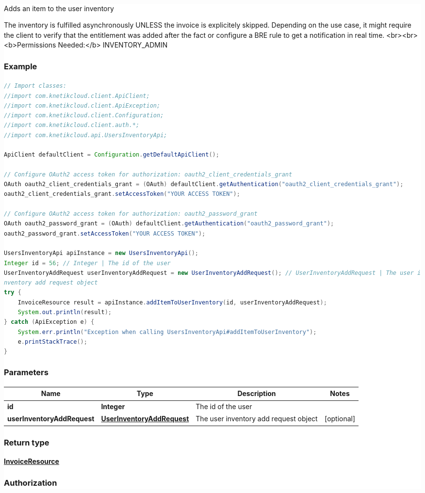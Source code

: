 Adds an item to the user inventory

The inventory is fulfilled asynchronously UNLESS the invoice is explicitely skipped. Depending on the use case, it might require the client to verify that the entitlement was added after the fact or configure a BRE rule to get a notification in real time. &lt;br&gt;&lt;br&gt;&lt;b&gt;Permissions Needed:&lt;/b&gt; INVENTORY_ADMIN

### Example
```java
// Import classes:
//import com.knetikcloud.client.ApiClient;
//import com.knetikcloud.client.ApiException;
//import com.knetikcloud.client.Configuration;
//import com.knetikcloud.client.auth.*;
//import com.knetikcloud.api.UsersInventoryApi;

ApiClient defaultClient = Configuration.getDefaultApiClient();

// Configure OAuth2 access token for authorization: oauth2_client_credentials_grant
OAuth oauth2_client_credentials_grant = (OAuth) defaultClient.getAuthentication("oauth2_client_credentials_grant");
oauth2_client_credentials_grant.setAccessToken("YOUR ACCESS TOKEN");

// Configure OAuth2 access token for authorization: oauth2_password_grant
OAuth oauth2_password_grant = (OAuth) defaultClient.getAuthentication("oauth2_password_grant");
oauth2_password_grant.setAccessToken("YOUR ACCESS TOKEN");

UsersInventoryApi apiInstance = new UsersInventoryApi();
Integer id = 56; // Integer | The id of the user
UserInventoryAddRequest userInventoryAddRequest = new UserInventoryAddRequest(); // UserInventoryAddRequest | The user inventory add request object
try {
    InvoiceResource result = apiInstance.addItemToUserInventory(id, userInventoryAddRequest);
    System.out.println(result);
} catch (ApiException e) {
    System.err.println("Exception when calling UsersInventoryApi#addItemToUserInventory");
    e.printStackTrace();
}
```

### Parameters

Name | Type | Description  | Notes
------------- | ------------- | ------------- | -------------
 **id** | **Integer**| The id of the user |
 **userInventoryAddRequest** | [**UserInventoryAddRequest**](UserInventoryAddRequest.md)| The user inventory add request object | [optional]

### Return type

[**InvoiceResource**](InvoiceResource.md)

### Authorization
